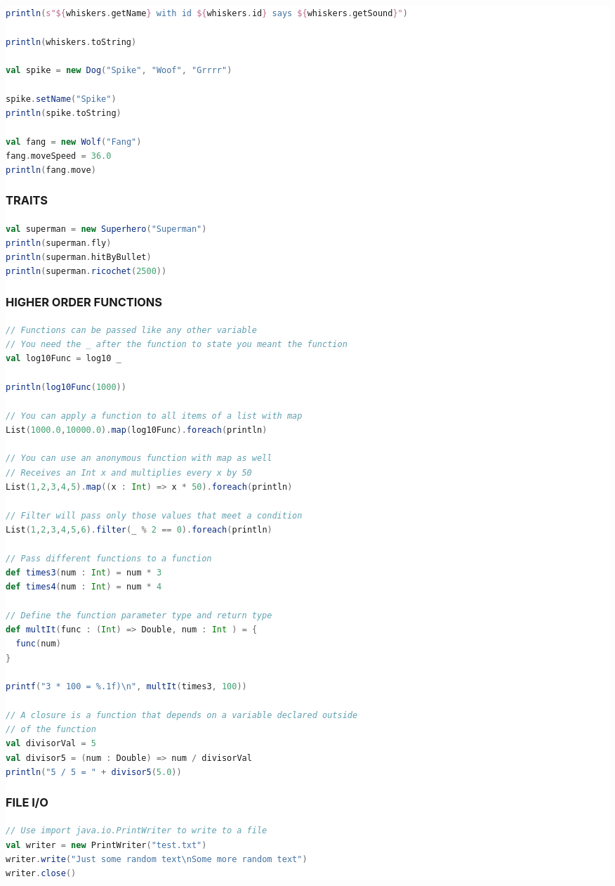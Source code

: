 ```scala
println(s"${whiskers.getName} with id ${whiskers.id} says ${whiskers.getSound}")

println(whiskers.toString)

val spike = new Dog("Spike", "Woof", "Grrrr")

spike.setName("Spike")
println(spike.toString)

val fang = new Wolf("Fang")
fang.moveSpeed = 36.0
println(fang.move)
```
###  TRAITS
```scala
val superman = new Superhero("Superman")
println(superman.fly)
println(superman.hitByBullet)
println(superman.ricochet(2500))
```
###  HIGHER ORDER FUNCTIONS
```scala
// Functions can be passed like any other variable
// You need the _ after the function to state you meant the function
val log10Func = log10 _

println(log10Func(1000))

// You can apply a function to all items of a list with map
List(1000.0,10000.0).map(log10Func).foreach(println)

// You can use an anonymous function with map as well
// Receives an Int x and multiplies every x by 50
List(1,2,3,4,5).map((x : Int) => x * 50).foreach(println)

// Filter will pass only those values that meet a condition
List(1,2,3,4,5,6).filter(_ % 2 == 0).foreach(println)

// Pass different functions to a function
def times3(num : Int) = num * 3
def times4(num : Int) = num * 4

// Define the function parameter type and return type
def multIt(func : (Int) => Double, num : Int ) = {
  func(num)
}

printf("3 * 100 = %.1f)\n", multIt(times3, 100))

// A closure is a function that depends on a variable declared outside
// of the function
val divisorVal = 5
val divisor5 = (num : Double) => num / divisorVal
println("5 / 5 = " + divisor5(5.0))
```
###  FILE I/O
```scala
// Use import java.io.PrintWriter to write to a file
val writer = new PrintWriter("test.txt")
writer.write("Just some random text\nSome more random text")
writer.close()

```